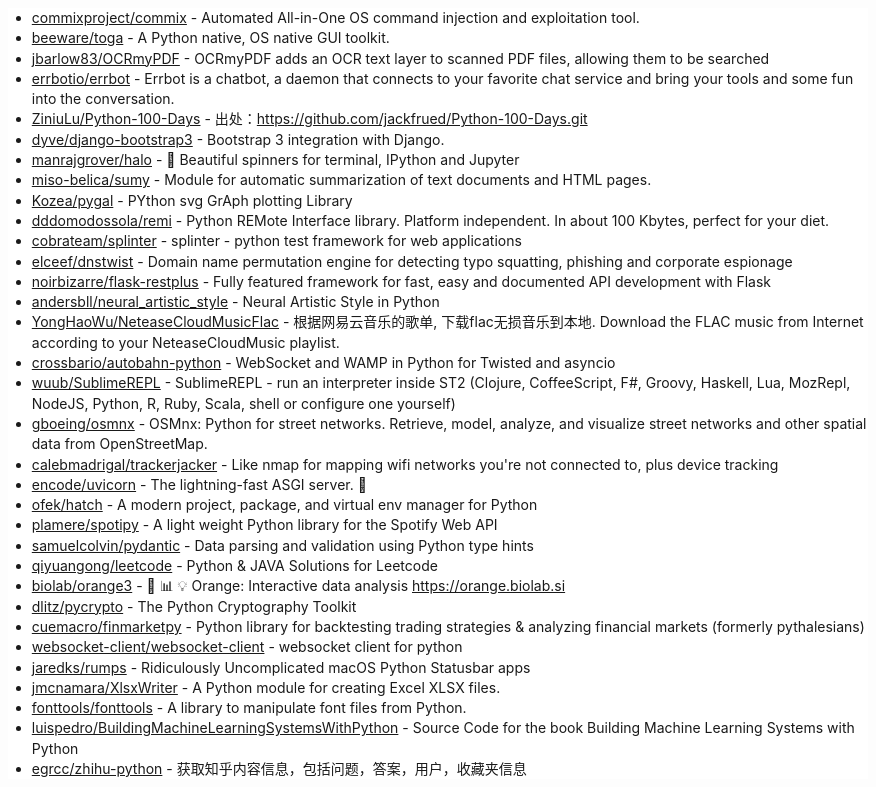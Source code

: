 * [commixproject/commix](https://github.com/commixproject/commix) - Automated All-in-One OS command injection and exploitation tool.
* [beeware/toga](https://github.com/beeware/toga) - A Python native, OS native GUI toolkit.
* [jbarlow83/OCRmyPDF](https://github.com/jbarlow83/OCRmyPDF) - OCRmyPDF adds an OCR text layer to scanned PDF files, allowing them to be searched
* [errbotio/errbot](https://github.com/errbotio/errbot) - Errbot is a chatbot, a daemon that connects to your favorite chat service and bring your tools and some fun into the conversation.
* [ZiniuLu/Python-100-Days](https://github.com/ZiniuLu/Python-100-Days) - 出处：https://github.com/jackfrued/Python-100-Days.git
* [dyve/django-bootstrap3](https://github.com/dyve/django-bootstrap3) - Bootstrap 3 integration with Django.
* [manrajgrover/halo](https://github.com/manrajgrover/halo) - 💫 Beautiful spinners for terminal, IPython and Jupyter
* [miso-belica/sumy](https://github.com/miso-belica/sumy) - Module for automatic summarization of text documents and HTML pages.
* [Kozea/pygal](https://github.com/Kozea/pygal) - PYthon svg GrAph plotting Library
* [dddomodossola/remi](https://github.com/dddomodossola/remi) - Python REMote Interface library. Platform independent. In about 100 Kbytes, perfect for your diet.
* [cobrateam/splinter](https://github.com/cobrateam/splinter) - splinter - python test framework for web applications
* [elceef/dnstwist](https://github.com/elceef/dnstwist) - Domain name permutation engine for detecting typo squatting, phishing and corporate espionage
* [noirbizarre/flask-restplus](https://github.com/noirbizarre/flask-restplus) - Fully featured framework for fast, easy and documented API development with Flask
* [andersbll/neural_artistic_style](https://github.com/andersbll/neural_artistic_style) - Neural Artistic Style in Python
* [YongHaoWu/NeteaseCloudMusicFlac](https://github.com/YongHaoWu/NeteaseCloudMusicFlac) - 根据网易云音乐的歌单, 下载flac无损音乐到本地. Download the FLAC music from Internet according to your NeteaseCloudMusic playlist.
* [crossbario/autobahn-python](https://github.com/crossbario/autobahn-python) - WebSocket and WAMP in Python for Twisted and asyncio
* [wuub/SublimeREPL](https://github.com/wuub/SublimeREPL) - SublimeREPL - run an interpreter inside ST2 (Clojure, CoffeeScript, F#, Groovy, Haskell, Lua, MozRepl, NodeJS, Python, R, Ruby, Scala, shell or configure one yourself)
* [gboeing/osmnx](https://github.com/gboeing/osmnx) - OSMnx: Python for street networks. Retrieve, model, analyze, and visualize street networks and other spatial data from OpenStreetMap.
* [calebmadrigal/trackerjacker](https://github.com/calebmadrigal/trackerjacker) - Like nmap for mapping wifi networks you're not connected to, plus device tracking
* [encode/uvicorn](https://github.com/encode/uvicorn) - The lightning-fast ASGI server. 🦄
* [ofek/hatch](https://github.com/ofek/hatch) - A modern project, package, and virtual env manager for Python
* [plamere/spotipy](https://github.com/plamere/spotipy) - A light weight Python library for the Spotify Web API
* [samuelcolvin/pydantic](https://github.com/samuelcolvin/pydantic) - Data parsing and validation using Python type hints
* [qiyuangong/leetcode](https://github.com/qiyuangong/leetcode) - Python & JAVA Solutions for Leetcode
* [biolab/orange3](https://github.com/biolab/orange3) - 🍊 :bar_chart: :bulb: Orange: Interactive data analysis https://orange.biolab.si
* [dlitz/pycrypto](https://github.com/dlitz/pycrypto) - The Python Cryptography Toolkit
* [cuemacro/finmarketpy](https://github.com/cuemacro/finmarketpy) - Python library for backtesting trading strategies & analyzing financial markets (formerly pythalesians)
* [websocket-client/websocket-client](https://github.com/websocket-client/websocket-client) - websocket client for python
* [jaredks/rumps](https://github.com/jaredks/rumps) - Ridiculously Uncomplicated macOS Python Statusbar apps
* [jmcnamara/XlsxWriter](https://github.com/jmcnamara/XlsxWriter) - A Python module for creating Excel XLSX files.
* [fonttools/fonttools](https://github.com/fonttools/fonttools) - A library to manipulate font files from Python.
* [luispedro/BuildingMachineLearningSystemsWithPython](https://github.com/luispedro/BuildingMachineLearningSystemsWithPython) - Source Code for the book Building Machine Learning Systems with Python
* [egrcc/zhihu-python](https://github.com/egrcc/zhihu-python) - 获取知乎内容信息，包括问题，答案，用户，收藏夹信息